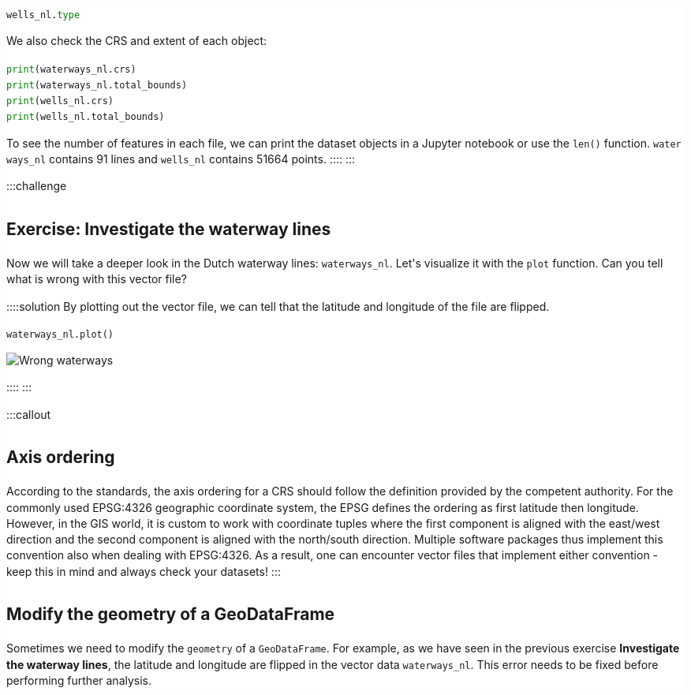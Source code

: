 ```python
wells_nl.type
```
We also check the CRS and extent of each object:
```python
print(waterways_nl.crs)
print(waterways_nl.total_bounds)
print(wells_nl.crs)
print(wells_nl.total_bounds)
```
To see the number of features in each file, we can print the dataset objects in a Jupyter notebook or use the `len()` function.
`waterways_nl` contains 91 lines and `wells_nl` contains 51664 points.
::::
:::

:::challenge
## Exercise: Investigate the waterway lines
Now we will take a deeper look in the Dutch waterway lines: `waterways_nl`. Let's visualize it with the `plot` function. Can you tell what is wrong with this vector file?

::::solution
By plotting out the vector file, we can tell that the latitude and longitude of the file are flipped.
```python
waterways_nl.plot()
```

![Wrong waterways](../fig/E07-03-waterways-wrong.png)

::::
:::

:::callout
## Axis ordering
According to the standards, the axis ordering for a CRS should follow the definition provided by the competent authority. For the commonly used EPSG:4326 geographic coordinate system, the EPSG defines the ordering as first latitude then longitude.
However, in the GIS world, it is custom to work with coordinate tuples where the first component is aligned with the east/west direction and the second component is aligned with the north/south direction.
Multiple software packages thus implement this convention also when dealing with EPSG:4326.
As a result, one can encounter vector files that implement either convention - keep this in mind and always check your datasets!
:::

## Modify the geometry of a GeoDataFrame

Sometimes we need to modify the `geometry` of a `GeoDataFrame`. For example, as we have seen in the previous exercise **Investigate the waterway lines**, the latitude and longitude are flipped in the vector data `waterways_nl`. This error needs to be fixed before performing further analysis.

